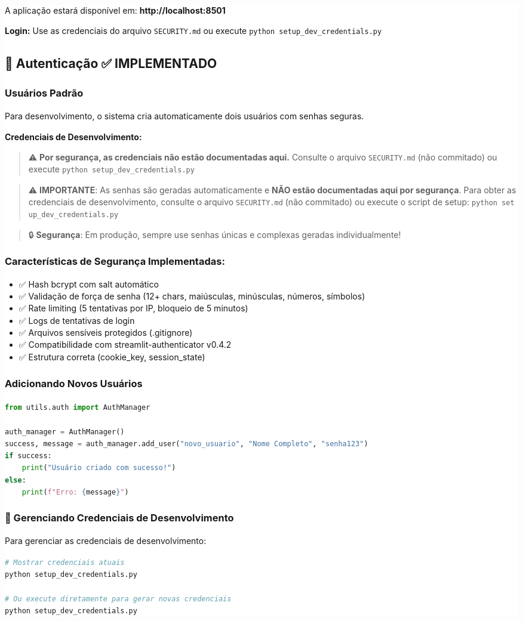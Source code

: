    A aplicação estará disponível em: **http://localhost:8501**

   **Login:** Use as credenciais do arquivo `SECURITY.md` ou execute `python setup_dev_credentials.py`

## 🔐 Autenticação ✅ **IMPLEMENTADO**

### Usuários Padrão

Para desenvolvimento, o sistema cria automaticamente dois usuários com senhas seguras.

**Credenciais de Desenvolvimento:**
> ⚠️ **Por segurança, as credenciais não estão documentadas aqui.**
> Consulte o arquivo `SECURITY.md` (não commitado) ou execute `python setup_dev_credentials.py`

> ⚠️ **IMPORTANTE**: As senhas são geradas automaticamente e **NÃO estão documentadas aqui por segurança**. 
> Para obter as credenciais de desenvolvimento, consulte o arquivo `SECURITY.md` (não commitado) ou 
> execute o script de setup: `python setup_dev_credentials.py`

> 🔒 **Segurança**: Em produção, sempre use senhas únicas e complexas geradas individualmente!

### Características de Segurança Implementadas:
- ✅ Hash bcrypt com salt automático
- ✅ Validação de força de senha (12+ chars, maiúsculas, minúsculas, números, símbolos)
- ✅ Rate limiting (5 tentativas por IP, bloqueio de 5 minutos)
- ✅ Logs de tentativas de login
- ✅ Arquivos sensíveis protegidos (.gitignore)
- ✅ Compatibilidade com streamlit-authenticator v0.4.2
- ✅ Estrutura correta (cookie_key, session_state)

### Adicionando Novos Usuários

```python
from utils.auth import AuthManager

auth_manager = AuthManager()
success, message = auth_manager.add_user("novo_usuario", "Nome Completo", "senha123")
if success:
    print("Usuário criado com sucesso!")
else:
    print(f"Erro: {message}")
```

### 🔐 Gerenciando Credenciais de Desenvolvimento

Para gerenciar as credenciais de desenvolvimento:

```bash
# Mostrar credenciais atuais
python setup_dev_credentials.py

# Ou execute diretamente para gerar novas credenciais
python setup_dev_credentials.py
```
